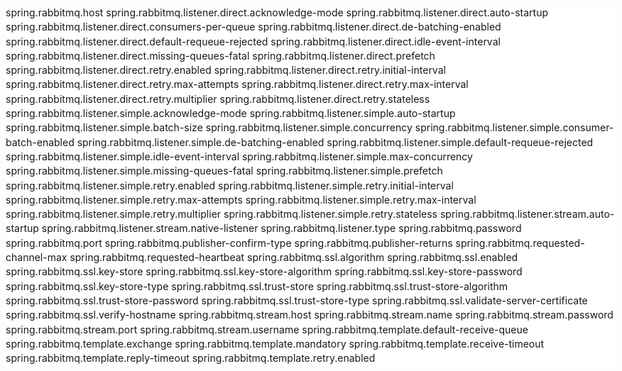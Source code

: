 spring.rabbitmq.host
spring.rabbitmq.listener.direct.acknowledge-mode
spring.rabbitmq.listener.direct.auto-startup
spring.rabbitmq.listener.direct.consumers-per-queue
spring.rabbitmq.listener.direct.de-batching-enabled
spring.rabbitmq.listener.direct.default-requeue-rejected
spring.rabbitmq.listener.direct.idle-event-interval
spring.rabbitmq.listener.direct.missing-queues-fatal
spring.rabbitmq.listener.direct.prefetch
spring.rabbitmq.listener.direct.retry.enabled
spring.rabbitmq.listener.direct.retry.initial-interval
spring.rabbitmq.listener.direct.retry.max-attempts
spring.rabbitmq.listener.direct.retry.max-interval
spring.rabbitmq.listener.direct.retry.multiplier
spring.rabbitmq.listener.direct.retry.stateless
spring.rabbitmq.listener.simple.acknowledge-mode
spring.rabbitmq.listener.simple.auto-startup
spring.rabbitmq.listener.simple.batch-size
spring.rabbitmq.listener.simple.concurrency
spring.rabbitmq.listener.simple.consumer-batch-enabled
spring.rabbitmq.listener.simple.de-batching-enabled
spring.rabbitmq.listener.simple.default-requeue-rejected
spring.rabbitmq.listener.simple.idle-event-interval
spring.rabbitmq.listener.simple.max-concurrency
spring.rabbitmq.listener.simple.missing-queues-fatal
spring.rabbitmq.listener.simple.prefetch
spring.rabbitmq.listener.simple.retry.enabled
spring.rabbitmq.listener.simple.retry.initial-interval
spring.rabbitmq.listener.simple.retry.max-attempts
spring.rabbitmq.listener.simple.retry.max-interval
spring.rabbitmq.listener.simple.retry.multiplier
spring.rabbitmq.listener.simple.retry.stateless
spring.rabbitmq.listener.stream.auto-startup
spring.rabbitmq.listener.stream.native-listener
spring.rabbitmq.listener.type
spring.rabbitmq.password
spring.rabbitmq.port
spring.rabbitmq.publisher-confirm-type
spring.rabbitmq.publisher-returns
spring.rabbitmq.requested-channel-max
spring.rabbitmq.requested-heartbeat
spring.rabbitmq.ssl.algorithm
spring.rabbitmq.ssl.enabled
spring.rabbitmq.ssl.key-store
spring.rabbitmq.ssl.key-store-algorithm
spring.rabbitmq.ssl.key-store-password
spring.rabbitmq.ssl.key-store-type
spring.rabbitmq.ssl.trust-store
spring.rabbitmq.ssl.trust-store-algorithm
spring.rabbitmq.ssl.trust-store-password
spring.rabbitmq.ssl.trust-store-type
spring.rabbitmq.ssl.validate-server-certificate
spring.rabbitmq.ssl.verify-hostname
spring.rabbitmq.stream.host
spring.rabbitmq.stream.name
spring.rabbitmq.stream.password
spring.rabbitmq.stream.port
spring.rabbitmq.stream.username
spring.rabbitmq.template.default-receive-queue
spring.rabbitmq.template.exchange
spring.rabbitmq.template.mandatory
spring.rabbitmq.template.receive-timeout
spring.rabbitmq.template.reply-timeout
spring.rabbitmq.template.retry.enabled